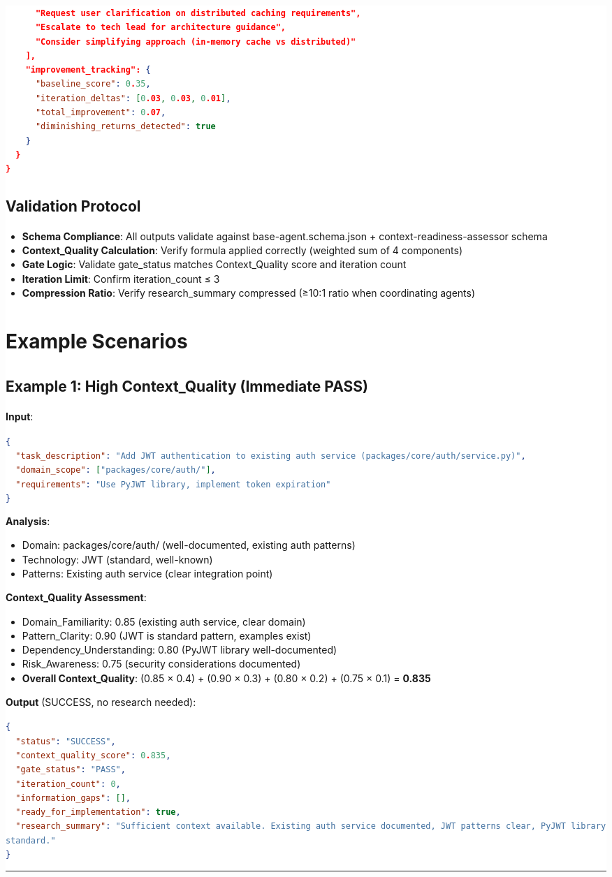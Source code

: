 ```json
      "Request user clarification on distributed caching requirements",
      "Escalate to tech lead for architecture guidance",
      "Consider simplifying approach (in-memory cache vs distributed)"
    ],
    "improvement_tracking": {
      "baseline_score": 0.35,
      "iteration_deltas": [0.03, 0.03, 0.01],
      "total_improvement": 0.07,
      "diminishing_returns_detected": true
    }
  }
}
```

## Validation Protocol
- **Schema Compliance**: All outputs validate against base-agent.schema.json + context-readiness-assessor schema
- **Context_Quality Calculation**: Verify formula applied correctly (weighted sum of 4 components)
- **Gate Logic**: Validate gate_status matches Context_Quality score and iteration count
- **Iteration Limit**: Confirm iteration_count ≤ 3
- **Compression Ratio**: Verify research_summary compressed (≥10:1 ratio when coordinating agents)

# Example Scenarios

## Example 1: High Context_Quality (Immediate PASS)

**Input**:
```json
{
  "task_description": "Add JWT authentication to existing auth service (packages/core/auth/service.py)",
  "domain_scope": ["packages/core/auth/"],
  "requirements": "Use PyJWT library, implement token expiration"
}
```

**Analysis**:
- Domain: packages/core/auth/ (well-documented, existing auth patterns)
- Technology: JWT (standard, well-known)
- Patterns: Existing auth service (clear integration point)

**Context_Quality Assessment**:
- Domain_Familiarity: 0.85 (existing auth service, clear domain)
- Pattern_Clarity: 0.90 (JWT is standard pattern, examples exist)
- Dependency_Understanding: 0.80 (PyJWT library well-documented)
- Risk_Awareness: 0.75 (security considerations documented)
- **Overall Context_Quality**: (0.85 × 0.4) + (0.90 × 0.3) + (0.80 × 0.2) + (0.75 × 0.1) = **0.835**

**Output** (SUCCESS, no research needed):
```json
{
  "status": "SUCCESS",
  "context_quality_score": 0.835,
  "gate_status": "PASS",
  "iteration_count": 0,
  "information_gaps": [],
  "ready_for_implementation": true,
  "research_summary": "Sufficient context available. Existing auth service documented, JWT patterns clear, PyJWT library standard."
}
```

---